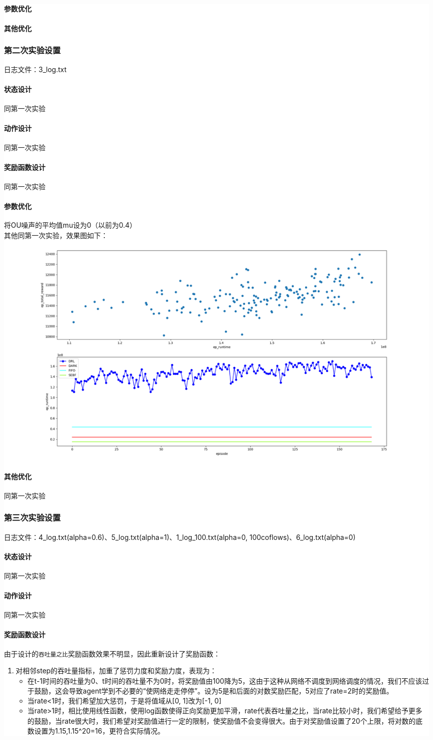 #### 参数优化

#### 其他优化

### 第二次实验设置

日志文件：3_log.txt

#### 状态设计
同第一次实验

#### 动作设计
同第一次实验

#### 奖励函数设计
同第一次实验

#### 参数优化
将OU噪声的平均值mu设为0（以前为0.4）  
其他同第一次实验，效果图如下：
![未加载](/doc/img/exp2_compare.png)

#### 其他优化
同第一次实验

### 第三次实验设置
日志文件：4_log.txt(alpha=0.6)、5_log.txt(alpha=1)、1_log_100.txt(alpha=0, 100coflows)、6_log.txt(alpha=0)
#### 状态设计
同第一次实验
#### 动作设计
同第一次实验
#### 奖励函数设计
由于设计的`吞吐量之比`奖励函数效果不明显，因此重新设计了奖励函数：
1. 对相邻step的吞吐量指标，加重了惩罚力度和奖励力度，表现为：
    * 在t-1时间的吞吐量为0、t时间的吞吐量不为0时，将奖励值由100降为5，这由于这种从网络不调度到网络调度的情况，我们不应该过于鼓励，这会导致agent学到不必要的“使网络走走停停”。设为5是和后面的对数奖励匹配，5对应了rate=2时的奖励值。
    * 当rate<1时，我们希望加大惩罚，于是将值域从\[0, 1\]改为\[-1, 0\]
    * 当rate>1时，相比使用线性函数，使用log函数使得正向奖励更加平滑，rate代表吞吐量之比，当rate比较小时，我们希望给予更多的鼓励，当rate很大时，我们希望对奖励值进行一定的限制，使奖励值不会变得很大。由于对奖励值设置了20个上限，将对数的底数设置为1.15,1.15^20=16，更符合实际情况。